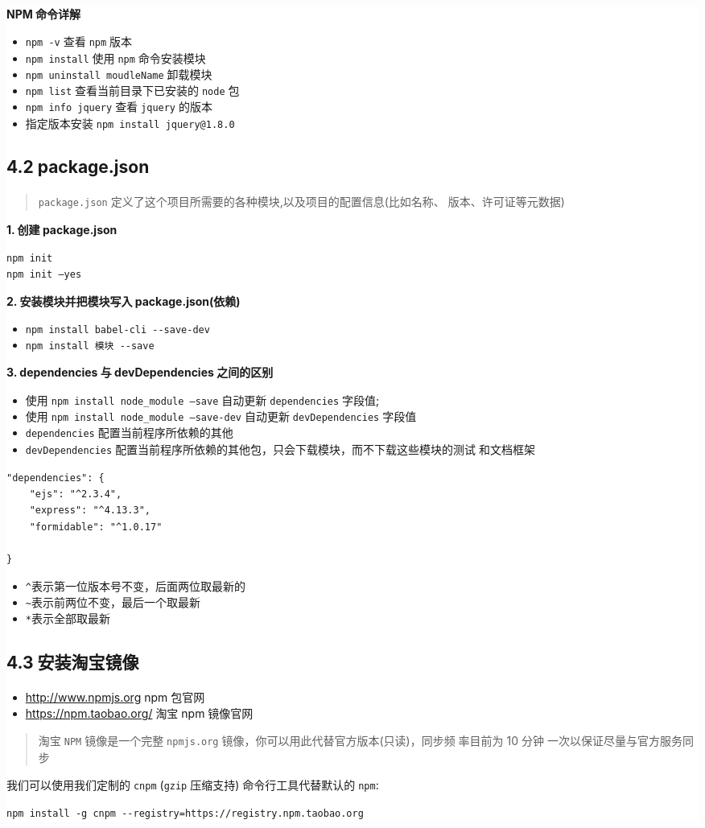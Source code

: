 **NPM 命令详解**

- `npm -v` 查看 `npm` 版本
- `npm install` 使用 `npm` 命令安装模块
- `npm uninstall moudleName` 卸载模块
- `npm list` 查看当前目录下已安装的 `node` 包
- `npm info jquery` 查看 `jquery` 的版本
- 指定版本安装 `npm install jquery@1.8.0`

## 4.2 package.json

> `package.json` 定义了这个项目所需要的各种模块,以及项目的配置信息(比如名称、
版本、许可证等元数据)

**1. 创建 package.json**

```
npm init
npm init –yes
```

**2. 安装模块并把模块写入 package.json(依赖)**

- `npm install babel-cli --save-dev`
- `npm install 模块 --save`

**3. dependencies 与 devDependencies 之间的区别**

- 使用 `npm install node_module –save` 自动更新 `dependencies` 字段值;
- 使用 `npm install node_module –save-dev` 自动更新 `devDependencies` 字段值
- `dependencies` 配置当前程序所依赖的其他
- `devDependencies` 配置当前程序所依赖的其他包，只会下载模块，而不下载这些模块的测试 和文档框架

```
"dependencies": {
    "ejs": "^2.3.4",
    "express": "^4.13.3",
    "formidable": "^1.0.17"

}
```

- `^`表示第一位版本号不变，后面两位取最新的 
- `~`表示前两位不变，最后一个取最新 
- `*`表示全部取最新

## 4.3 安装淘宝镜像

- http://www.npmjs.org npm 包官网
- https://npm.taobao.org/ 淘宝 npm 镜像官网


> 淘宝 `NPM` 镜像是一个完整 `npmjs.org` 镜像，你可以用此代替官方版本(只读)，同步频 率目前为 10 分钟 一次以保证尽量与官方服务同步

我们可以使用我们定制的 `cnpm` (`gzip` 压缩支持) 命令行工具代替默认的 `npm`:


```
npm install -g cnpm --registry=https://registry.npm.taobao.org
```
